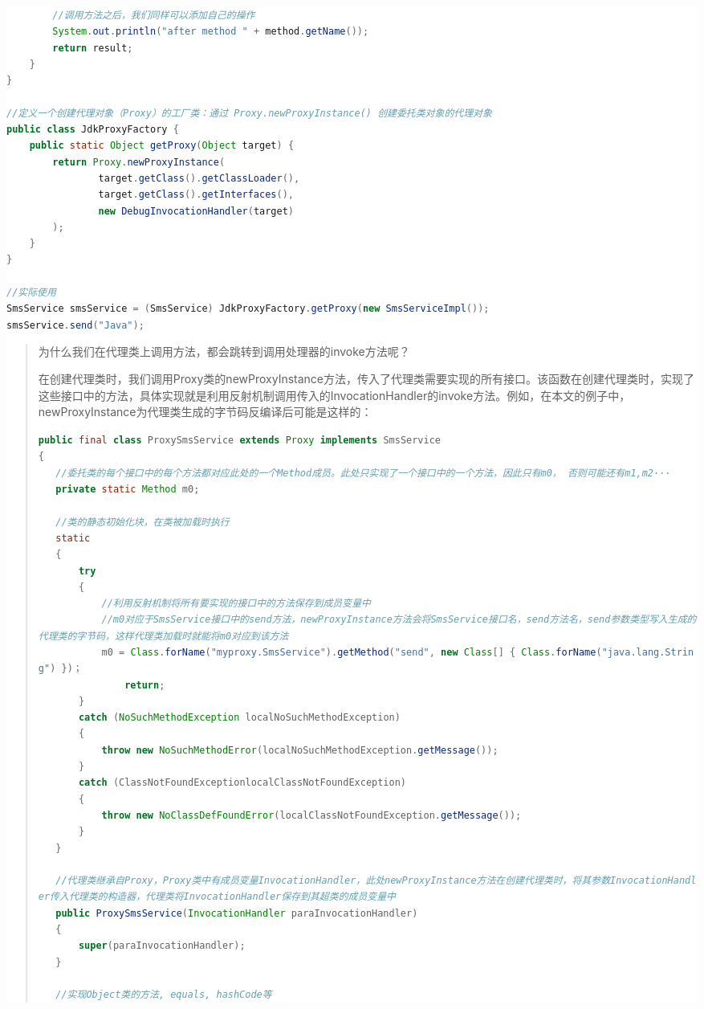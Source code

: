 ```java
        //调用方法之后，我们同样可以添加自己的操作
        System.out.println("after method " + method.getName());
        return result;
    }
}

//定义一个创建代理对象（Proxy）的工厂类：通过 Proxy.newProxyInstance() 创建委托类对象的代理对象
public class JdkProxyFactory {
    public static Object getProxy(Object target) {
        return Proxy.newProxyInstance(
                target.getClass().getClassLoader(),
                target.getClass().getInterfaces(),
                new DebugInvocationHandler(target)
        );
    }
}

//实际使用
SmsService smsService = (SmsService) JdkProxyFactory.getProxy(new SmsServiceImpl());
smsService.send("Java");
```

>为什么我们在代理类上调用方法，都会跳转到调用处理器的invoke方法呢？
>
>在创建代理类时，我们调用Proxy类的newProxyInstance方法，传入了代理类需要实现的所有接口。该函数在创建代理类时，实现了这些接口中的方法，具体实现就是利用反射机制调用传入的InvocationHandler的invoke方法。例如，在本文的例子中，newProxyInstance为代理类生成的字节码反编译后可能是这样的：
>
>```java
>public final class ProxySmsService extends Proxy implements SmsService
>{
>    //委托类的每个接口中的每个方法都对应此处的一个Method成员。此处只实现了一个接口中的一个方法，因此只有m0， 否则可能还有m1,m2···
>    private static Method m0; 
>    
>    //类的静态初始化块，在类被加载时执行
>    static
>    {
>        try
>        {
>            //利用反射机制将所有要实现的接口中的方法保存到成员变量中
>            //m0对应于SmsService接口中的send方法，newProxyInstance方法会将SmsService接口名，send方法名，send参数类型写入生成的代理类的字节码，这样代理类加载时就能将m0对应到该方法
>            m0 = Class.forName("myproxy.SmsService").getMethod("send", new Class[] { Class.forName("java.lang.String") })；
>                return;
>        }
>        catch (NoSuchMethodException localNoSuchMethodException)
>        {
>            throw new NoSuchMethodError(localNoSuchMethodException.getMessage());
>        }
>        catch (ClassNotFoundExceptionlocalClassNotFoundException)
>        {
>            throw new NoClassDefFoundError(localClassNotFoundException.getMessage());
>        }
>    }
>    
>    //代理类继承自Proxy，Proxy类中有成员变量InvocationHandler，此处newProxyInstance方法在创建代理类时，将其参数InvocationHandler传入代理类的构造器，代理类将InvocationHandler保存到其超类的成员变量中
>    public ProxySmsService(InvocationHandler paraInvocationHandler)
>    {
>        super(paraInvocationHandler);
>    }
>    
>    //实现Object类的方法, equals, hashCode等